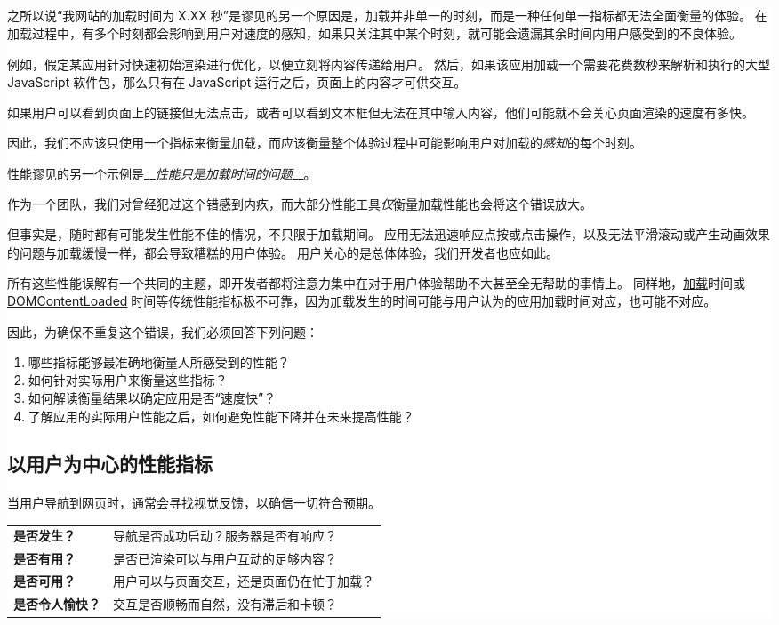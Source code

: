 

之所以说“我网站的加载时间为 X.XX 秒”是谬见的另一个原因是，加载并非单一的时刻，而是一种任何单一指标都无法全面衡量的体验。
 在加载过程中，有多个时刻都会影响到用户对速度的感知，如果只关注其中某个时刻，就可能会遗漏其余时间内用户感受到的不良体验。



例如，假定某应用针对快速初始渲染进行优化，以便立刻将内容传递给用户。
 然后，如果该应用加载一个需要花费数秒来解析和执行的大型 JavaScript 软件包，那么只有在 JavaScript 运行之后，页面上的内容才可供交互。

 如果用户可以看到页面上的链接但无法点击，或者可以看到文本框但无法在其中输入内容，他们可能就不会关心页面渲染的速度有多快。



因此，我们不应该只使用一个指标来衡量加载，而应该衡量整个体验过程中可能影响用户对加载的*感知*的每个时刻。



性能谬见的另一个示例是__*性能只是加载时间的问题*__。


作为一个团队，我们对曾经犯过这个错感到内疚，而大部分性能工具*仅*衡量加载性能也会将这个错误放大。


但事实是，随时都有可能发生性能不佳的情况，不只限于加载期间。
 应用无法迅速响应点按或点击操作，以及无法平滑滚动或产生动画效果的问题与加载缓慢一样，都会导致糟糕的用户体验。
 用户关心的是总体体验，我们开发者也应如此。


所有这些性能误解有一个共同的主题，即开发者都将注意力集中在对于用户体验帮助不大甚至全无帮助的事情上。
 同样地，[加载](https://developer.mozilla.org/en-US/docs/Web/Events/load)时间或
[DOMContentLoaded](https://developer.mozilla.org/en-US/docs/Web/Events/DOMContentLoaded) 时间等传统性能指标极不可靠，因为加载发生的时间可能与用户认为的应用加载时间对应，也可能不对应。





因此，为确保不重复这个错误，我们必须回答下列问题：


1. 哪些指标能够最准确地衡量人所感受到的性能？
2. 如何针对实际用户来衡量这些指标？
3. 如何解读衡量结果以确定应用是否“速度快”？
4. 了解应用的实际用户性能之后，如何避免性能下降并在未来提高性能？


## 以用户为中心的性能指标

当用户导航到网页时，通常会寻找视觉反馈，以确信一切符合预期。


<table>
  <tr>
   <td><strong>是否发生？</strong></td>
   <td>导航是否成功启动？服务器是否有响应？</td>
  </tr>
  <tr>
   <td><strong>是否有用？</strong></td>
   <td>是否已渲染可以与用户互动的足够内容？</td>
  </tr>
  <tr>
   <td><strong>是否可用？</strong></td>
   <td>用户可以与页面交互，还是页面仍在忙于加载？</td>
  </tr>
  <tr>
   <td><strong>是否令人愉快？</strong></td>
   <td>交互是否顺畅而自然，没有滞后和卡顿？</td>
  </tr>
</table>
